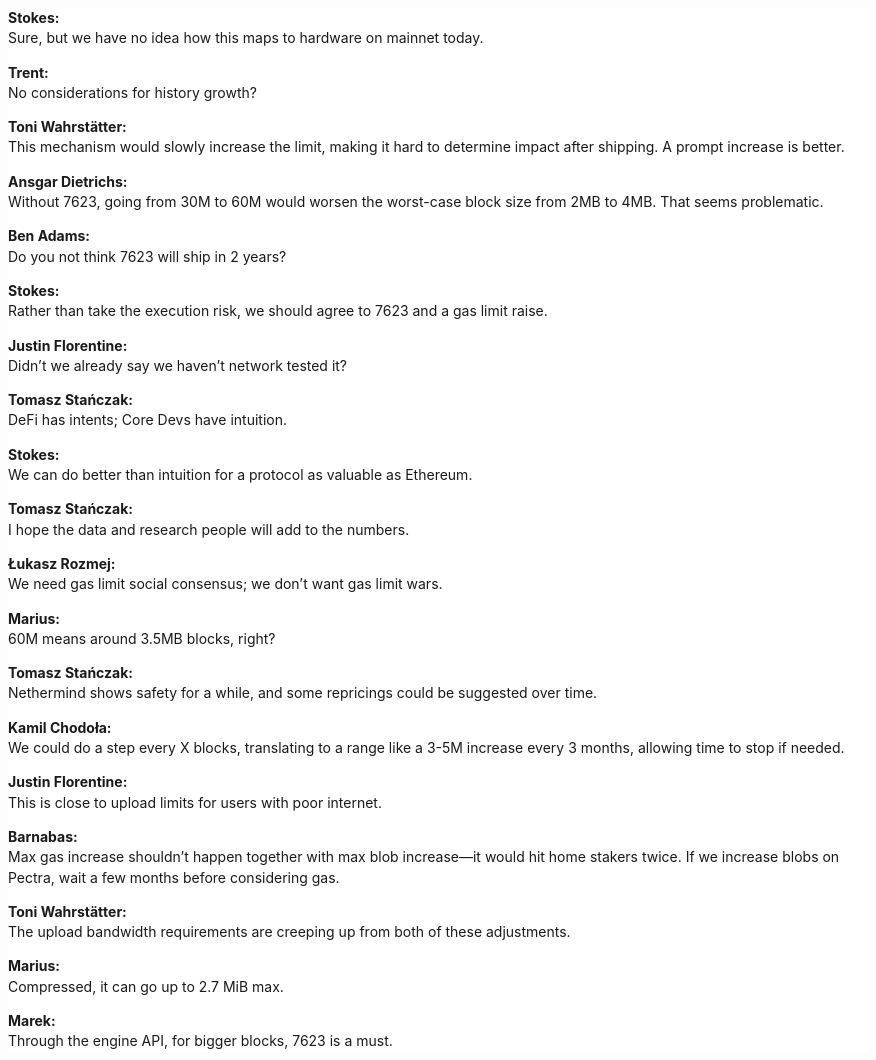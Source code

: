 **Stokes:**  
Sure, but we have no idea how this maps to hardware on mainnet today.

**Trent:**  
No considerations for history growth?

**Toni Wahrstätter:**  
This mechanism would slowly increase the limit, making it hard to determine impact after shipping. A prompt increase is better.

**Ansgar Dietrichs:**  
Without 7623, going from 30M to 60M would worsen the worst-case block size from 2MB to 4MB. That seems problematic.

**Ben Adams:**  
Do you not think 7623 will ship in 2 years?

**Stokes:**  
Rather than take the execution risk, we should agree to 7623 and a gas limit raise.

**Justin Florentine:**  
Didn’t we already say we haven’t network tested it?

**Tomasz Stańczak:**  
DeFi has intents; Core Devs have intuition.

**Stokes:**  
We can do better than intuition for a protocol as valuable as Ethereum.

**Tomasz Stańczak:**  
I hope the data and research people will add to the numbers.

**Łukasz Rozmej:**  
We need gas limit social consensus; we don’t want gas limit wars.

**Marius:**  
60M means around 3.5MB blocks, right?

**Tomasz Stańczak:**  
Nethermind shows safety for a while, and some repricings could be suggested over time.

**Kamil Chodoła:**  
We could do a step every X blocks, translating to a range like a 3-5M increase every 3 months, allowing time to stop if needed.

**Justin Florentine:**  
This is close to upload limits for users with poor internet.

**Barnabas:**  
Max gas increase shouldn’t happen together with max blob increase—it would hit home stakers twice. If we increase blobs on Pectra, wait a few months before considering gas.

**Toni Wahrstätter:**  
The upload bandwidth requirements are creeping up from both of these adjustments.

**Marius:**  
Compressed, it can go up to 2.7 MiB max.

**Marek:**  
Through the engine API, for bigger blocks, 7623 is a must.
